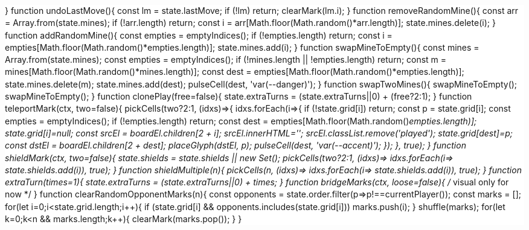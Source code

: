 }
function undoLastMove(){
  const lm = state.lastMove;
  if (!lm) return;
  clearMark(lm.i);
}
function removeRandomMine(){
  const arr = Array.from(state.mines);
  if (!arr.length) return;
  const i = arr[Math.floor(Math.random()*arr.length)];
  state.mines.delete(i);
}
function addRandomMine(){
  const empties = emptyIndices();
  if (!empties.length) return;
  const i = empties[Math.floor(Math.random()*empties.length)];
  state.mines.add(i);
}
function swapMineToEmpty(){
  const mines = Array.from(state.mines);
  const empties = emptyIndices();
  if (!mines.length || !empties.length) return;
  const m = mines[Math.floor(Math.random()*mines.length)];
  const dest = empties[Math.floor(Math.random()*empties.length)];
  state.mines.delete(m);
  state.mines.add(dest);
  pulseCell(dest, 'var(--danger)');
}
function swapTwoMines(){ swapMineToEmpty(); swapMineToEmpty(); }
function clonePlay(free=false){ state.extraTurns = (state.extraTurns||0) + (free?2:1); }
function teleportMark(ctx, two=false){
  pickCells(two?2:1, (idxs)=>{
    idxs.forEach(i=>{
      if (!state.grid[i]) return;
      const p = state.grid[i];
      const empties = emptyIndices();
      if (!empties.length) return;
      const dest = empties[Math.floor(Math.random()*empties.length)];
      state.grid[i]=null;
      const srcEl = boardEl.children[2 + i];
      srcEl.innerHTML=''; srcEl.classList.remove('played');
      state.grid[dest]=p;
      const dstEl = boardEl.children[2 + dest];
      placeGlyph(dstEl, p);
      pulseCell(dest, 'var(--accent)');
    });
  }, true);
}
function shieldMark(ctx, two=false){
  state.shields = state.shields || new Set();
  pickCells(two?2:1, (idxs)=> idxs.forEach(i=> state.shields.add(i)), true);
}
function shieldMultiple(n){ pickCells(n, (idxs)=> idxs.forEach(i=> state.shields.add(i)), true); }
function extraTurn(times=1){ state.extraTurns = (state.extraTurns||0) + times; }
function bridgeMarks(ctx, loose=false){ /* visual only for now */ }
function clearRandomOpponentMarks(n){
  const opponents = state.order.filter(p=>p!==currentPlayer());
  const marks = [];
  for(let i=0;i<state.grid.length;i++){
    if (state.grid[i] && opponents.includes(state.grid[i])) marks.push(i);
  }
  shuffle(marks);
  for(let k=0;k<n && marks.length;k++){ clearMark(marks.pop()); }
}